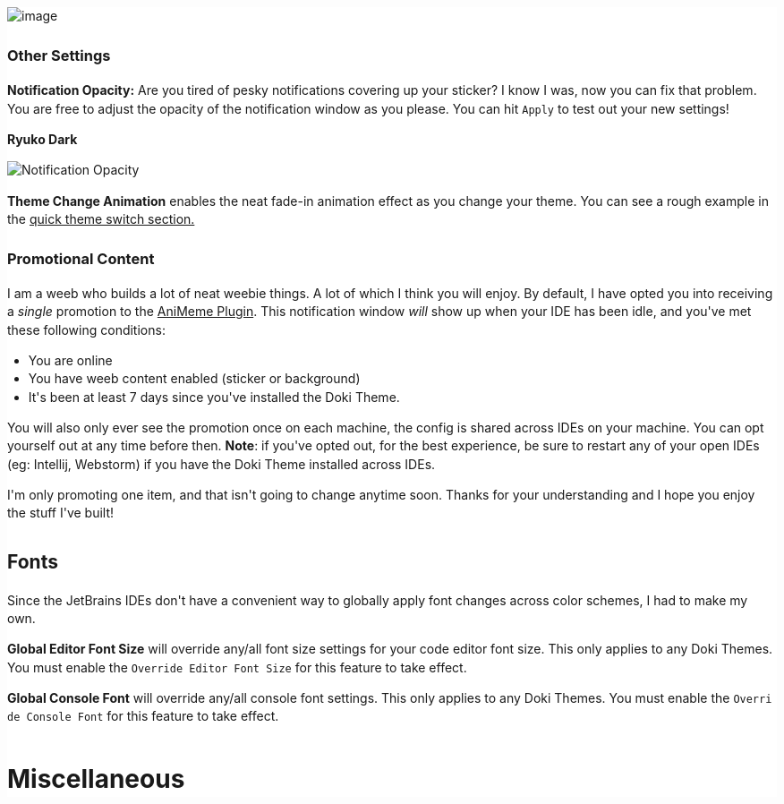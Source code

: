 ![image](https://user-images.githubusercontent.com/15972415/108612695-aedba280-73b0-11eb-8e59-2e3229918111.png)

### Other Settings

**Notification Opacity:** Are you tired of pesky notifications covering up your sticker?
I know I was, now you can fix that problem. You are free to adjust the opacity of the notification window as you please.
You can hit `Apply` to test out your new settings!

**Ryuko Dark**

![Notification Opacity](./assets/readmeAssets/notification_opacity.gif)

**Theme Change Animation** enables the neat fade-in animation effect as you change your theme.
You can see a rough example in the [quick theme switch section.](#quick-theme-switch)

### Promotional Content

I am a weeb who builds a lot of neat weebie things. A lot of which I think you will enjoy.
By default, I have opted you into receiving a _single_ promotion to
the [AniMeme Plugin](https://github.com/ani-memes/AMII#amii-anime-meme-ide-integration).
This notification window _will_ show up when your IDE has been idle, and you've met these following conditions:

- You are online
- You have weeb content enabled (sticker or background)
- It's been at least 7 days since you've installed the Doki Theme.

You will also only ever see the promotion once on each machine, the config is shared across IDEs on your machine.
You can opt yourself out at any time before then.
**Note**: if you've opted out, for the best experience, be sure to restart any of your open IDEs (eg: Intellij,
Webstorm) if you have the Doki Theme installed across IDEs.

I'm only promoting one item, and that isn't going to change anytime soon.
Thanks for your understanding and I hope you enjoy the stuff I've built!

## Fonts

Since the JetBrains IDEs don't have a convenient way to globally apply font changes across color schemes, I had to make
my own.

**Global Editor Font Size** will override any/all font size settings for your code editor font size.
This only applies to any Doki Themes. You must enable the `Override Editor Font Size` for this feature to take effect.

**Global Console Font** will override any/all console font settings.
This only applies to any Doki Themes. You must enable the `Override Console Font` for this feature to take effect.

# Miscellaneous
